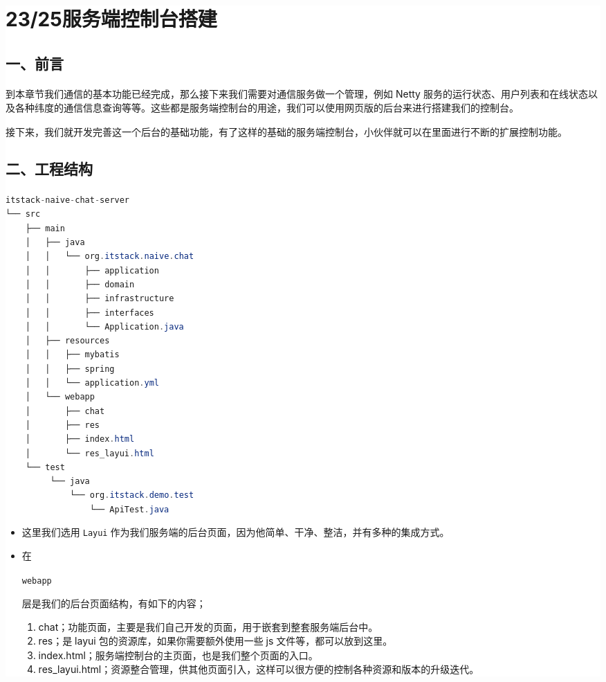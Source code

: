 # 23/25服务端控制台搭建

## 一、前言

到本章节我们通信的基本功能已经完成，那么接下来我们需要对通信服务做一个管理，例如 Netty 服务的运行状态、用户列表和在线状态以及各种纬度的通信信息查询等等。这些都是服务端控制台的用途，我们可以使用网页版的后台来进行搭建我们的控制台。

接下来，我们就开发完善这一个后台的基础功能，有了这样的基础的服务端控制台，小伙伴就可以在里面进行不断的扩展控制功能。

## 二、工程结构

```java
itstack-naive-chat-server
└── src
    ├── main
    │   ├── java
    │   │   └── org.itstack.naive.chat
    │   │       ├── application
    │   │       ├── domain
    │   │       ├── infrastructure
    │   │       ├── interfaces
    │   │       └── Application.java
    │   ├── resources
    │   │   ├── mybatis
    │   │   ├── spring
    │   │   └── application.yml
    │   └── webapp
    │       ├── chat
    │       ├── res
    │       ├── index.html
    │       └── res_layui.html
    └── test
         └── java
             └── org.itstack.demo.test
                 └── ApiTest.java
```

- 这里我们选用 `Layui` 作为我们服务端的后台页面，因为他简单、干净、整洁，并有多种的集成方式。

- 在

   

  ```
  webapp
  ```

   

  层是我们的后台页面结构，有如下的内容；

  1. chat；功能页面，主要是我们自己开发的页面，用于嵌套到整套服务端后台中。
  2. res；是 layui 包的资源库，如果你需要额外使用一些 js 文件等，都可以放到这里。
  3. index.html；服务端控制台的主页面，也是我们整个页面的入口。
  4. res_layui.html；资源整合管理，供其他页面引入，这样可以很方便的控制各种资源和版本的升级迭代。
